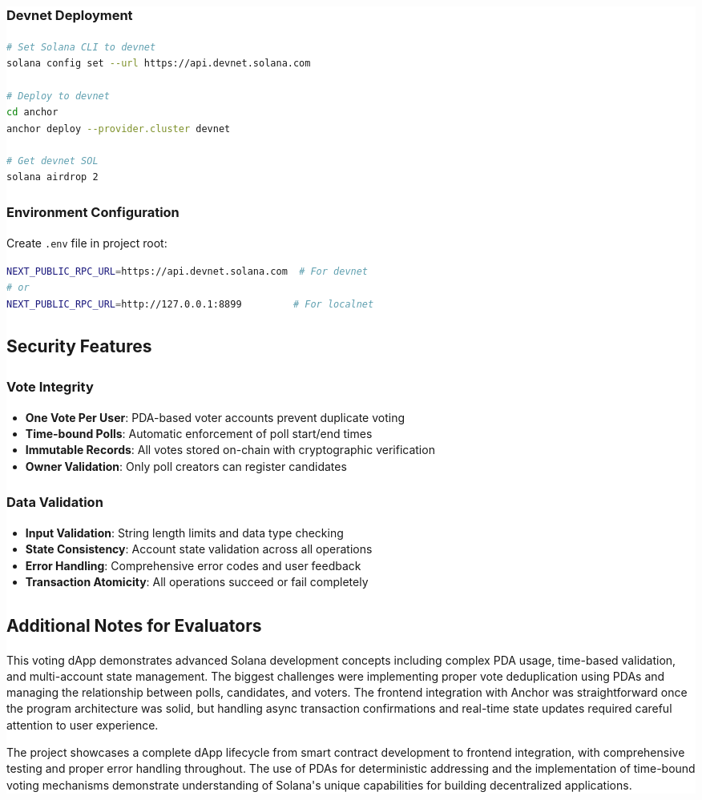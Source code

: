 ### Devnet Deployment
```bash
# Set Solana CLI to devnet
solana config set --url https://api.devnet.solana.com

# Deploy to devnet
cd anchor
anchor deploy --provider.cluster devnet

# Get devnet SOL
solana airdrop 2
```

### Environment Configuration
Create `.env` file in project root:
```bash
NEXT_PUBLIC_RPC_URL=https://api.devnet.solana.com  # For devnet
# or
NEXT_PUBLIC_RPC_URL=http://127.0.0.1:8899         # For localnet
```

## Security Features

### Vote Integrity
- **One Vote Per User**: PDA-based voter accounts prevent duplicate voting
- **Time-bound Polls**: Automatic enforcement of poll start/end times
- **Immutable Records**: All votes stored on-chain with cryptographic verification
- **Owner Validation**: Only poll creators can register candidates

### Data Validation
- **Input Validation**: String length limits and data type checking
- **State Consistency**: Account state validation across all operations
- **Error Handling**: Comprehensive error codes and user feedback
- **Transaction Atomicity**: All operations succeed or fail completely

## Additional Notes for Evaluators

This voting dApp demonstrates advanced Solana development concepts including complex PDA usage, time-based validation, and multi-account state management. The biggest challenges were implementing proper vote deduplication using PDAs and managing the relationship between polls, candidates, and voters. The frontend integration with Anchor was straightforward once the program architecture was solid, but handling async transaction confirmations and real-time state updates required careful attention to user experience.

The project showcases a complete dApp lifecycle from smart contract development to frontend integration, with comprehensive testing and proper error handling throughout. The use of PDAs for deterministic addressing and the implementation of time-bound voting mechanisms demonstrate understanding of Solana's unique capabilities for building decentralized applications.
